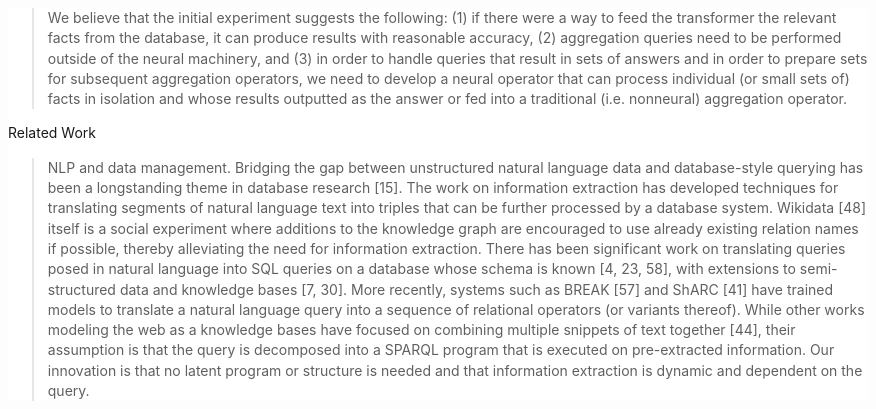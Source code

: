 > We believe that the initial experiment suggests the following: (1) if there were a way to feed the transformer the relevant facts from the database, it can produce results with reasonable accuracy, (2) aggregation queries need to be performed outside of the neural machinery, and (3) in order to handle queries that result in sets of answers and in order to prepare sets for subsequent aggregation operators, we need to develop a neural operator that can process individual (or small sets of) facts in isolation and whose results outputted as the answer or fed into a traditional (i.e. nonneural) aggregation operator.

Related Work
> NLP and data management. Bridging the gap between unstructured natural language data and database-style querying has been a longstanding theme in database research [15]. The work on information extraction has developed techniques for translating segments of natural language text into triples that can be further processed by a database system. Wikidata [48] itself is a social experiment where additions to the knowledge graph are encouraged to use already existing relation names if possible, thereby alleviating the need for information extraction. There has been significant work on translating queries posed in natural language into SQL queries on a database whose schema is known [4, 23, 58], with extensions to semi-structured data and knowledge bases [7, 30]. More recently, systems such as BREAK [57] and ShARC [41] have trained models to translate a natural language query into a sequence of relational operators (or variants thereof).
> While other works modeling the web as a knowledge bases have focused on combining multiple snippets of text together [44], their assumption is that the query is decomposed into a SPARQL program that is executed on pre-extracted information. Our innovation is that no latent program or structure is needed and that information extraction is dynamic and dependent on the query.

